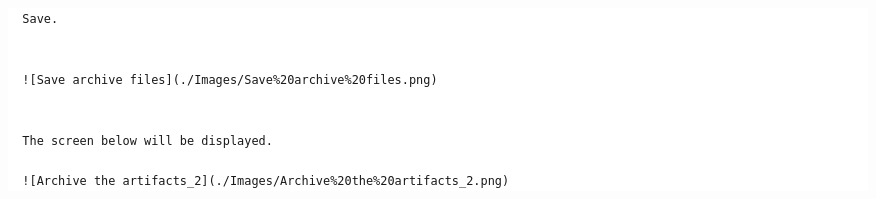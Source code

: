
      Save.


      ![Save archive files](./Images/Save%20archive%20files.png)


      The screen below will be displayed.

      ![Archive the artifacts_2](./Images/Archive%20the%20artifacts_2.png)
